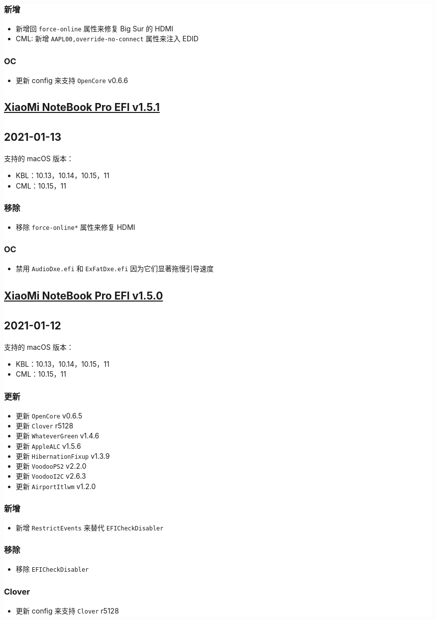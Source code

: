 ### 新增
  - 新增回 `force-online` 属性来修复 Big Sur 的 HDMI
  - CML: 新增 `AAPL00,override-no-connect` 属性来注入 EDID

### OC
  - 更新 config 来支持 `OpenCore` v0.6.6


## [XiaoMi NoteBook Pro EFI v1.5.1](https://github.com/daliansky/XiaoMi-Pro-Hackintosh/releases/tag/v1.5.1)
## 2021-01-13
支持的 macOS 版本：  
  - KBL：10.13，10.14，10.15，11  
  - CML：10.15，11
### 移除
  - 移除 `force-online*` 属性来修复 HDMI

### OC
  - 禁用 `AudioDxe.efi` 和 `ExFatDxe.efi` 因为它们显著拖慢引导速度


## [XiaoMi NoteBook Pro EFI v1.5.0](https://github.com/daliansky/XiaoMi-Pro-Hackintosh/releases/tag/v1.5.0)
## 2021-01-12
支持的 macOS 版本：  
  - KBL：10.13，10.14，10.15，11  
  - CML：10.15，11
### 更新
  - 更新 `OpenCore` v0.6.5
  - 更新 `Clover` r5128
  - 更新 `WhateverGreen` v1.4.6
  - 更新 `AppleALC` v1.5.6
  - 更新 `HibernationFixup` v1.3.9
  - 更新 `VoodooPS2` v2.2.0
  - 更新 `VoodooI2C` v2.6.3
  - 更新 `AirportItlwm` v1.2.0

### 新增
  - 新增 `RestrictEvents` 来替代 `EFICheckDisabler`

### 移除
  - 移除 `EFICheckDisabler`

### Clover
  - 更新 config 来支持 `Clover` r5128
